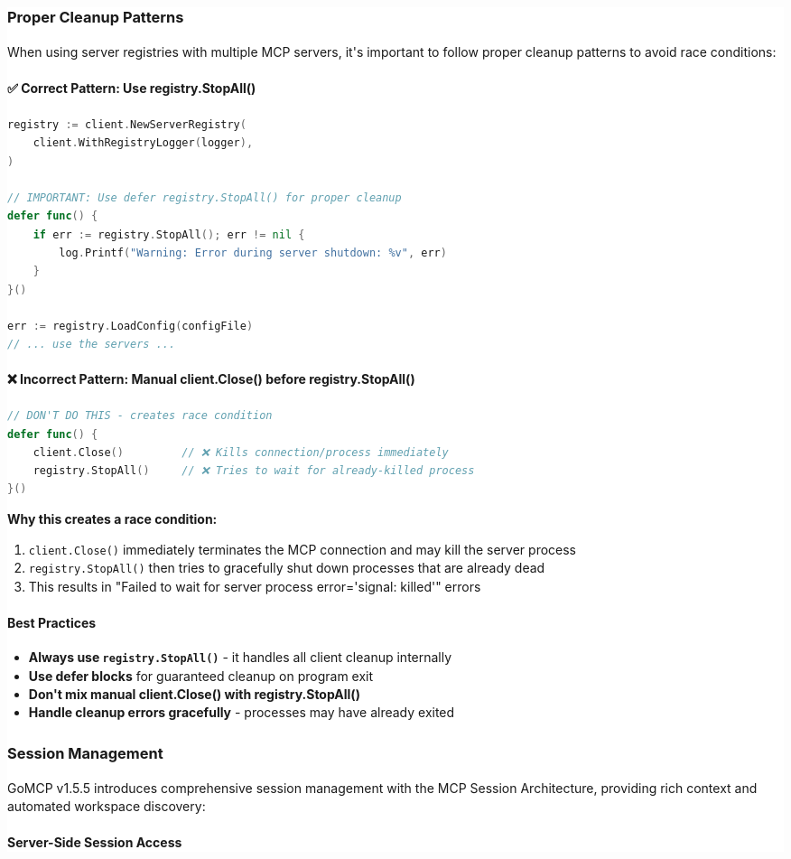 ```json
```

### Proper Cleanup Patterns

When using server registries with multiple MCP servers, it's important to follow proper cleanup patterns to avoid race conditions:

#### ✅ Correct Pattern: Use registry.StopAll()

```go
registry := client.NewServerRegistry(
    client.WithRegistryLogger(logger),
)

// IMPORTANT: Use defer registry.StopAll() for proper cleanup
defer func() {
    if err := registry.StopAll(); err != nil {
        log.Printf("Warning: Error during server shutdown: %v", err)
    }
}()

err := registry.LoadConfig(configFile)
// ... use the servers ...
```

#### ❌ Incorrect Pattern: Manual client.Close() before registry.StopAll()

```go
// DON'T DO THIS - creates race condition
defer func() {
    client.Close()         // ❌ Kills connection/process immediately
    registry.StopAll()     // ❌ Tries to wait for already-killed process
}()
```

**Why this creates a race condition:**
1. `client.Close()` immediately terminates the MCP connection and may kill the server process
2. `registry.StopAll()` then tries to gracefully shut down processes that are already dead
3. This results in "Failed to wait for server process error='signal: killed'" errors

#### Best Practices

- **Always use `registry.StopAll()`** - it handles all client cleanup internally
- **Use defer blocks** for guaranteed cleanup on program exit
- **Don't mix manual client.Close() with registry.StopAll()**
- **Handle cleanup errors gracefully** - processes may have already exited

### Session Management

GoMCP v1.5.5 introduces comprehensive session management with the MCP Session Architecture, providing rich context and automated workspace discovery:

#### Server-Side Session Access
